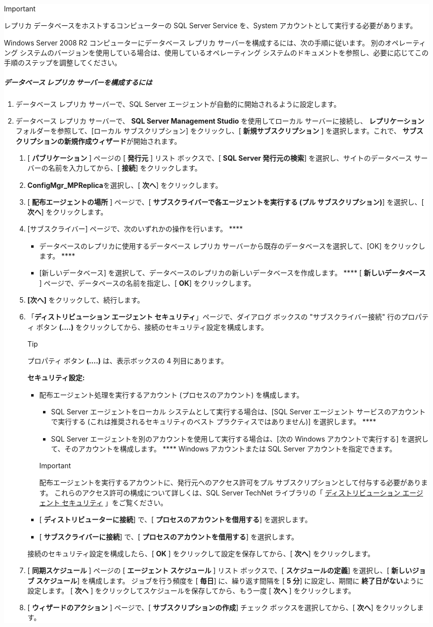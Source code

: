 > [!IMPORTANT]  
>  レプリカ データベースをホストするコンピューターの SQL Server Service を、System アカウントとして実行する必要があります。  

Windows Server 2008 R2 コンピューターにデータベース レプリカ サーバーを構成するには、次の手順に従います。 別のオペレーティング システムのバージョンを使用している場合は、使用しているオペレーティング システムのドキュメントを参照し、必要に応じてこの手順のステップを調整してください。  

##### <a name="to-configure-the-database-replica-server"></a>データベース レプリカ サーバーを構成するには  

1.  データベース レプリカ サーバーで、SQL Server エージェントが自動的に開始されるように設定します。  

2.  データベース レプリカ サーバーで、 **SQL Server Management Studio** を使用してローカル サーバーに接続し、 **レプリケーション** フォルダーを参照して、[ローカル サブスクリプション] をクリックし、[ **新規サブスクリプション** ] を選択します。これで、 **サブスクリプションの新規作成ウィザード**が開始されます。  

    1.  [ **パブリケーション** ] ページの [ **発行元** ] リスト ボックスで、[ **SQL Server 発行元の検索**] を選択し、サイトのデータベース サーバーの名前を入力してから、[ **接続**] をクリックします。  

    2.  **ConfigMgr_MPReplica**を選択し、[ **次へ**] をクリックします。  

    3.  [ **配布エージェントの場所** ] ページで、[ **サブスクライバーで各エージェントを実行する (プル サブスクリプション)**] を選択し、[ **次へ**] をクリックします。  

    4.  [サブスクライバー] ページで、次のいずれかの操作を行います。 ****  

        -   データベースのレプリカに使用するデータベース レプリカ サーバーから既存のデータベースを選択して、[OK] をクリックします。 ****  

        -   [新しいデータベース] を選択して、データベースのレプリカの新しいデータベースを作成します。 **** [ **新しいデータベース** ] ページで、データベースの名前を指定し、[ **OK**] をクリックします。  

    5.  **[次へ]** をクリックして、続行します。  

    6.  「**ディストリビューション エージェント セキュリティ**」ページで、ダイアログ ボックスの "サブスクライバー接続" 行のプロパティ ボタン **(....)** をクリックしてから、接続のセキュリティ設定を構成します。  

        > [!TIP]  
        >  プロパティ ボタン **(....)** は、表示ボックスの 4 列目にあります。  

        **セキュリティ設定:**  

        -   配布エージェント処理を実行するアカウント (プロセスのアカウント) を構成します。  

            -   SQL Server エージェントをローカル システムとして実行する場合は、[SQL Server エージェント サービスのアカウントで実行する (これは推奨されるセキュリティのベスト プラクティスではありません)] を選択します。 ****  

            -   SQL Server エージェントを別のアカウントを使用して実行する場合は、[次の Windows アカウントで実行する] を選択して、そのアカウントを構成します。 **** Windows アカウントまたは SQL Server アカウントを指定できます。  

            > [!IMPORTANT]  
            >  配布エージェントを実行するアカウントに、発行元へのアクセス許可をプル サブスクリプションとして付与する必要があります。 これらのアクセス許可の構成について詳しくは、SQL Server TechNet ライブラリの「 [ディストリビューション エージェント セキュリティ](http://go.microsoft.com/fwlink/p/?LinkId=238463) 」をご覧ください。  

        -   [ **ディストリビューターに接続**] で、[ **プロセスのアカウントを借用する**] を選択します。  

        -   [ **サブスクライバーに接続**] で、[ **プロセスのアカウントを借用する**] を選択します。  

         接続のセキュリティ設定を構成したら、[ **OK** ] をクリックして設定を保存してから、[ **次へ**] をクリックします。  

    7.  [ **同期スケジュール** ] ページの [ **エージェント スケジュール** ] リスト ボックスで、[ **スケジュールの定義**] を選択し、[ **新しいジョブ スケジュール**] を構成します。 ジョブを行う頻度を [ **毎日**] に、繰り返す間隔を [ **5 分**] に設定し、期間に **終了日がない**ように設定します。 [ **次へ** ] をクリックしてスケジュールを保存してから、もう一度 [ **次へ** ] をクリックします。  

    8.  [ **ウィザードのアクション** ] ページで、[ **サブスクリプションの作成**] チェック ボックスを選択してから、[ **次へ**] をクリックします。  
